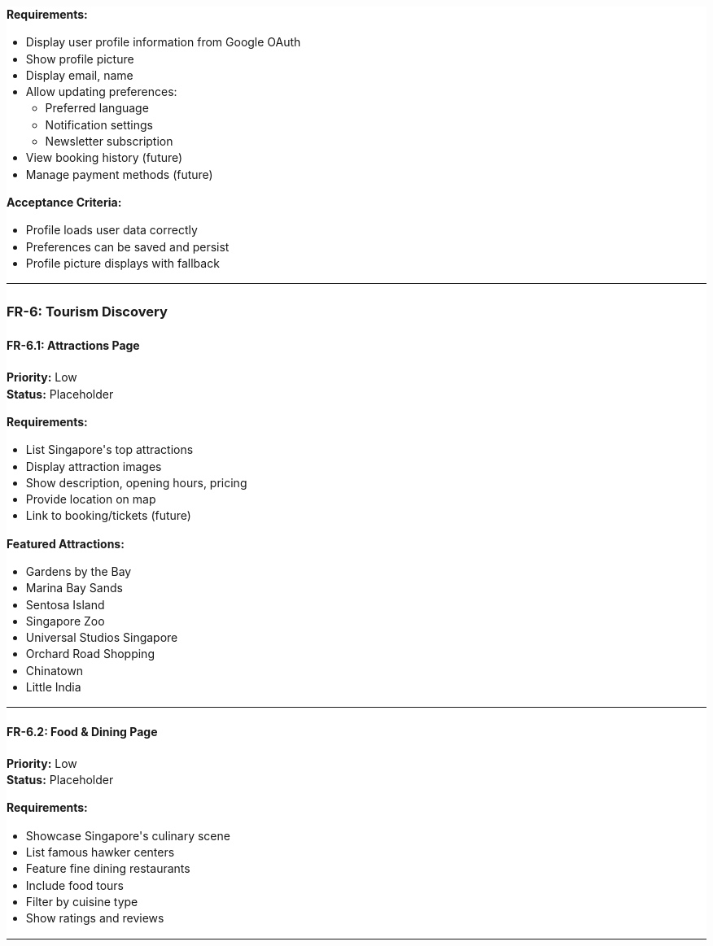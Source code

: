 **Requirements:**

- Display user profile information from Google OAuth
- Show profile picture
- Display email, name
- Allow updating preferences:
  - Preferred language
  - Notification settings
  - Newsletter subscription
- View booking history (future)
- Manage payment methods (future)

**Acceptance Criteria:**

- Profile loads user data correctly
- Preferences can be saved and persist
- Profile picture displays with fallback

---

### FR-6: Tourism Discovery

#### FR-6.1: Attractions Page

**Priority:** Low  
**Status:** Placeholder

**Requirements:**

- List Singapore's top attractions
- Display attraction images
- Show description, opening hours, pricing
- Provide location on map
- Link to booking/tickets (future)

**Featured Attractions:**

- Gardens by the Bay
- Marina Bay Sands
- Sentosa Island
- Singapore Zoo
- Universal Studios Singapore
- Orchard Road Shopping
- Chinatown
- Little India

---

#### FR-6.2: Food & Dining Page

**Priority:** Low  
**Status:** Placeholder

**Requirements:**

- Showcase Singapore's culinary scene
- List famous hawker centers
- Feature fine dining restaurants
- Include food tours
- Filter by cuisine type
- Show ratings and reviews

---
